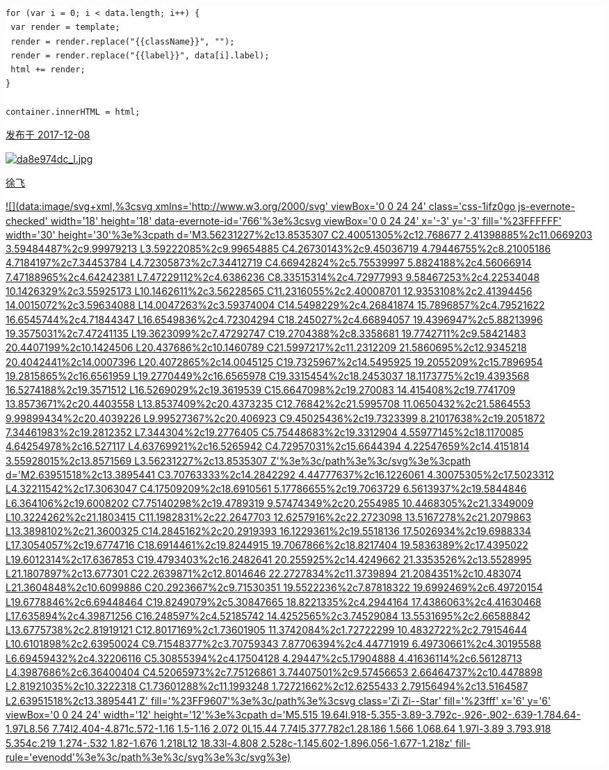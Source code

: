 	for (var i = 0; i < data.length; i++) {
	 var render = template;
	 render = render.replace("{{className}}", "");
	 render = render.replace("{{label}}", data[i].label);
	 html += render;
	}

	container.innerHTML = html;

[发布于 2017-12-08](https://www.zhihu.com/question/31809713/answer/272717698)

[![da8e974dc_l.jpg](../_resources/4d975e132ebfbf1d8b4f22e50800ae92.jpg)](https://www.zhihu.com/people/sharpmaster)

[徐飞](https://www.zhihu.com/people/sharpmaster)

[​![](data:image/svg+xml,%3csvg xmlns='http://www.w3.org/2000/svg' viewBox='0 0 24 24' class='css-1ifz0go js-evernote-checked' width='18' height='18' data-evernote-id='766'%3e%3csvg viewBox='0 0 24 24' x='-3' y='-3' fill='%23FFFFFF' width='30' height='30'%3e%3cpath d='M3.56231227%2c13.8535307 C2.40051305%2c12.768677 2.41398885%2c11.0669203 3.59484487%2c9.99979213 L3.59222085%2c9.99654885 C4.26730143%2c9.45036719 4.79446755%2c8.21005186 4.7184197%2c7.34453784 L4.72305873%2c7.34412719 C4.66942824%2c5.75539997 5.8824188%2c4.56066914 7.47188965%2c4.64242381 L7.47229112%2c4.6386236 C8.33515314%2c4.72977993 9.58467253%2c4.22534048 10.1426329%2c3.55925173 L10.1462611%2c3.56228565 C11.2316055%2c2.40008701 12.9353108%2c2.41394456 14.0015072%2c3.59634088 L14.0047263%2c3.59374004 C14.5498229%2c4.26841874 15.7896857%2c4.79521622 16.6545744%2c4.71844347 L16.6549836%2c4.72304294 C18.245027%2c4.66894057 19.4396947%2c5.88213996 19.3575031%2c7.47241135 L19.3623099%2c7.47292747 C19.2704388%2c8.3358681 19.7742711%2c9.58421483 20.4407199%2c10.1424506 L20.437686%2c10.1460789 C21.5997217%2c11.2312209 21.5860695%2c12.9345218 20.4042441%2c14.0007396 L20.4072865%2c14.0045125 C19.7325967%2c14.5495925 19.2055209%2c15.7896954 19.2815865%2c16.6561959 L19.2770449%2c16.6565978 C19.3315454%2c18.2453037 18.1173775%2c19.4393568 16.5274188%2c19.3571512 L16.5269029%2c19.3619539 C15.6647098%2c19.270083 14.415408%2c19.7741709 13.8573671%2c20.4403558 L13.8537409%2c20.4373235 C12.76842%2c21.5995708 11.0650432%2c21.5864553 9.99899434%2c20.4039226 L9.99527367%2c20.406923 C9.45025436%2c19.7323399 8.21017638%2c19.2051872 7.34461983%2c19.2812352 L7.344304%2c19.2776405 C5.75448683%2c19.3312904 4.55977145%2c18.1170085 4.64254978%2c16.527117 L4.63769921%2c16.5265942 C4.72957031%2c15.6644394 4.22547659%2c14.4151814 3.55928015%2c13.8571569 L3.56231227%2c13.8535307 Z'%3e%3c/path%3e%3c/svg%3e%3cpath d='M2.63951518%2c13.3895441 C3.70763333%2c14.2842292 4.44777637%2c16.1226061 4.30075305%2c17.5023312 L4.32211542%2c17.3063047 C4.17509209%2c18.6910561 5.17786655%2c19.7063729 6.5613937%2c19.5844846 L6.364106%2c19.6008202 C7.75140298%2c19.4789319 9.57474349%2c20.2554985 10.4468305%2c21.3349009 L10.3224262%2c21.1803415 C11.1982831%2c22.2647703 12.6257916%2c22.2723098 13.5167278%2c21.2079863 L13.3898102%2c21.3600325 C14.2845162%2c20.2919393 16.1229361%2c19.5518136 17.5026934%2c19.6988334 L17.3054057%2c19.6774716 C18.6914461%2c19.8244915 19.7067866%2c18.8217404 19.5836389%2c17.4395022 L19.6012314%2c17.6367853 C19.4793403%2c16.2482641 20.255925%2c14.4249662 21.3353526%2c13.5528995 L21.1807897%2c13.677301 C22.2639871%2c12.8014646 22.2727834%2c11.3739894 21.2084351%2c10.483074 L21.3604848%2c10.6099886 C20.2923667%2c9.71530351 19.5522236%2c7.87818322 19.6992469%2c6.49720154 L19.6778846%2c6.69448464 C19.8249079%2c5.30847665 18.8221335%2c4.2944164 17.4386063%2c4.41630468 L17.635894%2c4.39871256 C16.248597%2c4.52185742 14.4252565%2c3.74529084 13.5531695%2c2.66588842 L13.6775738%2c2.81919121 C12.8017169%2c1.73601905 11.3742084%2c1.72722299 10.4832722%2c2.79154644 L10.6101898%2c2.63950024 C9.71548377%2c3.70759343 7.87706394%2c4.44771919 6.49730661%2c4.30195588 L6.69459432%2c4.32206116 C5.30855394%2c4.17504128 4.29447%2c5.17904888 4.41636114%2c6.56128713 L4.3987686%2c6.36400404 C4.52065973%2c7.75126861 3.74407501%2c9.57456653 2.66464737%2c10.4478898 L2.81921035%2c10.3222318 C1.73601288%2c11.1993248 1.72721662%2c12.6255433 2.79156494%2c13.5164587 L2.63951518%2c13.3895441 Z' fill='%23FF9607'%3e%3c/path%3e%3csvg class='Zi Zi--Star' fill='%23fff' x='6' y='6' viewBox='0 0 24 24' width='12' height='12'%3e%3cpath d='M5.515 19.64l.918-5.355-3.89-3.792c-.926-.902-.639-1.784.64-1.97L8.56 7.74l2.404-4.871c.572-1.16 1.5-1.16 2.072 0L15.44 7.74l5.377.782c1.28.186 1.566 1.068.64 1.97l-3.89 3.793.918 5.354c.219 1.274-.532 1.82-1.676 1.218L12 18.33l-4.808 2.528c-1.145.602-1.896.056-1.677-1.218z' fill-rule='evenodd'%3e%3c/path%3e%3c/svg%3e%3c/svg%3e)](https://www.zhihu.com/topic/20054793)
